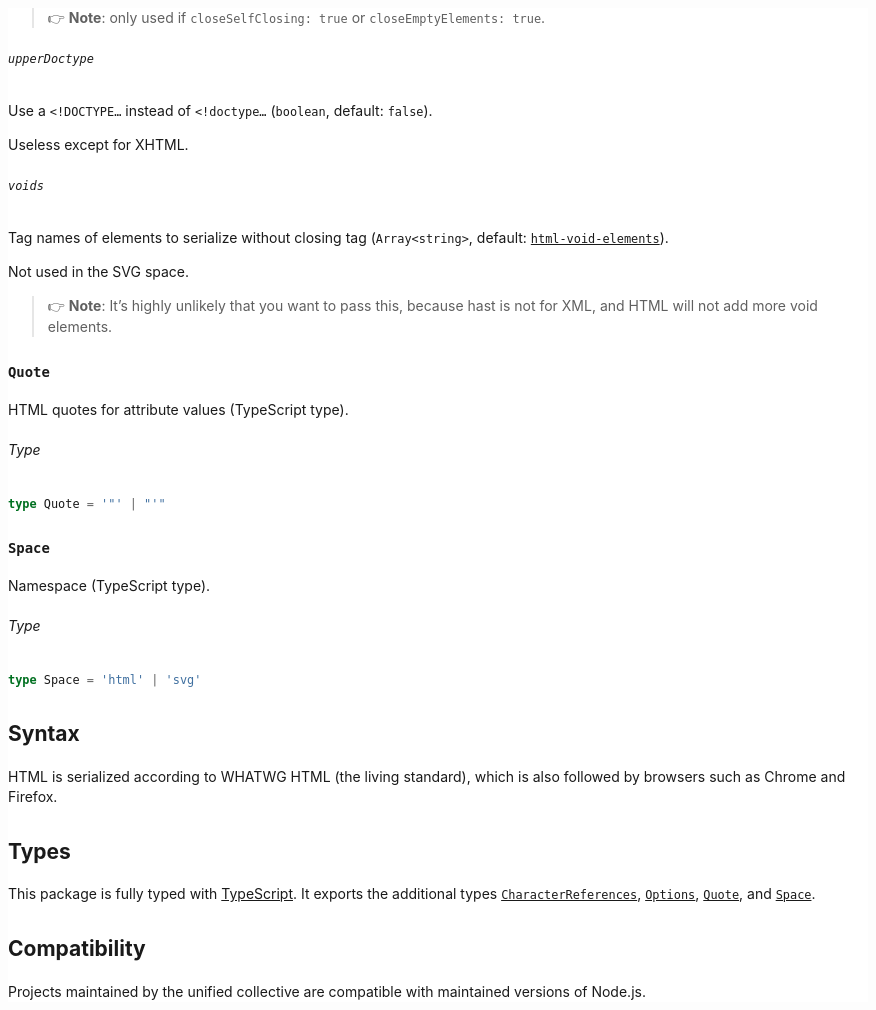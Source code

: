 > 👉 **Note**: only used if `closeSelfClosing: true` or
> `closeEmptyElements: true`.

###### `upperDoctype`

Use a `<!DOCTYPE…` instead of `<!doctype…` (`boolean`, default: `false`).

Useless except for XHTML.

###### `voids`

Tag names of elements to serialize without closing tag (`Array<string>`,
default: [`html-void-elements`][html-void-elements]).

Not used in the SVG space.

> 👉 **Note**: It’s highly unlikely that you want to pass this, because hast is
> not for XML, and HTML will not add more void elements.

### `Quote`

HTML quotes for attribute values (TypeScript type).

###### Type

```ts
type Quote = '"' | "'"
```

### `Space`

Namespace (TypeScript type).

###### Type

```ts
type Space = 'html' | 'svg'
```

## Syntax

HTML is serialized according to WHATWG HTML (the living standard), which is also
followed by browsers such as Chrome and Firefox.

## Types

This package is fully typed with [TypeScript][].
It exports the additional types
[`CharacterReferences`][api-character-references],
[`Options`][api-options],
[`Quote`][api-quote], and
[`Space`][api-space].

## Compatibility

Projects maintained by the unified collective are compatible with maintained
versions of Node.js.


[build-badge]: https://github.com/syntax-tree/hast-util-to-html/workflows/main/badge.svg
[build]: https://github.com/syntax-tree/hast-util-to-html/actions
[coverage-badge]: https://img.shields.io/codecov/c/github/syntax-tree/hast-util-to-html.svg
[coverage]: https://codecov.io/github/syntax-tree/hast-util-to-html
[downloads-badge]: https://img.shields.io/npm/dm/hast-util-to-html.svg
[downloads]: https://www.npmjs.com/package/hast-util-to-html
[size-badge]: https://img.shields.io/badge/dynamic/json?label=minzipped%20size&query=$.size.compressedSize&url=https://deno.bundlejs.com/?q=hast-util-to-html
[size]: https://bundlejs.com/?q=hast-util-to-html
[sponsors-badge]: https://opencollective.com/unified/sponsors/badge.svg
[backers-badge]: https://opencollective.com/unified/backers/badge.svg
[collective]: https://opencollective.com/unified
[chat-badge]: https://img.shields.io/badge/chat-discussions-success.svg
[chat]: https://github.com/syntax-tree/unist/discussions
[npm]: https://docs.npmjs.com/cli/install
[esm]: https://gist.github.com/sindresorhus/a39789f98801d908bbc7ff3ecc99d99c
[esmsh]: https://esm.sh
[typescript]: https://www.typescriptlang.org
[license]: license
[author]: https://wooorm.com
[health]: https://github.com/syntax-tree/.github
[contributing]: https://github.com/syntax-tree/.github/blob/main/contributing.md
[support]: https://github.com/syntax-tree/.github/blob/main/support.md
[coc]: https://github.com/syntax-tree/.github/blob/main/code-of-conduct.md
[xss]: https://en.wikipedia.org/wiki/Cross-site_scripting
[hast]: https://github.com/syntax-tree/hast
[node]: https://github.com/syntax-tree/hast#nodes
[html-void-elements]: https://github.com/wooorm/html-void-elements
[hast-util-sanitize]: https://github.com/syntax-tree/hast-util-sanitize
[hast-util-from-html]: https://github.com/syntax-tree/hast-util-from-html
[rehype-stringify]: https://github.com/rehypejs/rehype/tree/main/packages/rehype-stringify#readme
[xast]: https://github.com/syntax-tree/xast
[api-to-html]: #tohtmltree-options
[api-character-references]: #characterreferences
[api-options]: #options
[api-space]: #space-1
[api-quote]: #quote-1